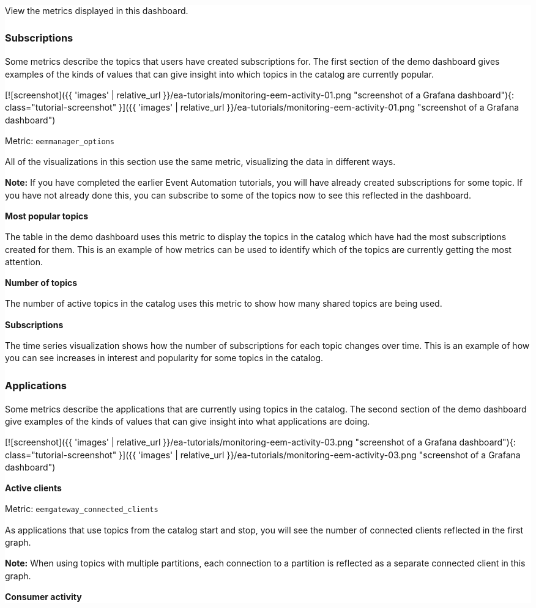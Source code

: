 View the metrics displayed in this dashboard.

### Subscriptions

Some metrics describe the topics that users have created subscriptions for. The first section of the demo dashboard gives examples of the kinds of values that can give insight into which topics in the catalog are currently popular.

[![screenshot]({{ 'images' | relative_url }}/ea-tutorials/monitoring-eem-activity-01.png "screenshot of a Grafana dashboard"){: class="tutorial-screenshot" }]({{ 'images' | relative_url }}/ea-tutorials/monitoring-eem-activity-01.png "screenshot of a Grafana dashboard")

Metric: `eemmanager_options`

All of the visualizations in this section use the same metric, visualizing the data in different ways.

**Note:** If you have completed the earlier Event Automation tutorials, you will have already created subscriptions for some topic. If you have not already done this, you can subscribe to some of the topics now to see this reflected in the dashboard.

**Most popular topics**

The table in the demo dashboard uses this metric to display the topics in the catalog which have had the most subscriptions created for them. This is an example of how metrics can be used to identify which of the topics are currently getting the most attention.

**Number of topics**

The number of active topics in the catalog uses this metric to show how many shared topics are being used.

**Subscriptions**

The time series visualization shows how the number of subscriptions for each topic changes over time. This is an example of how you can see increases in interest and popularity for some topics in the catalog.

### Applications

Some metrics describe the applications that are currently using topics in the catalog. The second section of the demo dashboard give examples of the kinds of values that can give insight into what applications are doing.

[![screenshot]({{ 'images' | relative_url }}/ea-tutorials/monitoring-eem-activity-03.png "screenshot of a Grafana dashboard"){: class="tutorial-screenshot" }]({{ 'images' | relative_url }}/ea-tutorials/monitoring-eem-activity-03.png "screenshot of a Grafana dashboard")

**Active clients**

Metric: `eemgateway_connected_clients`

As applications that use topics from the catalog start and stop, you will see the number of connected clients reflected in the first graph.

**Note:** When using topics with multiple partitions, each connection to a partition is reflected as a separate connected client in this graph.

**Consumer activity**
